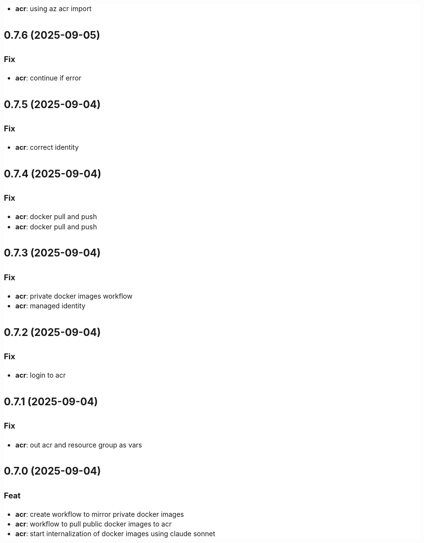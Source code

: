 - **acr**: using az acr import

## 0.7.6 (2025-09-05)

### Fix

- **acr**: continue if error

## 0.7.5 (2025-09-04)

### Fix

- **acr**: correct identity

## 0.7.4 (2025-09-04)

### Fix

- **acr**: docker pull and push
- **acr**: docker pull and push

## 0.7.3 (2025-09-04)

### Fix

- **acr**: private docker images workflow
- **acr**: managed identity

## 0.7.2 (2025-09-04)

### Fix

- **acr**: login to acr

## 0.7.1 (2025-09-04)

### Fix

- **acr**: out acr and resource group as vars

## 0.7.0 (2025-09-04)

### Feat

- **acr**: create workflow to mirror private docker images
- **acr**: workflow to pull public docker images to acr
- **acr**: start internalization of docker images using claude sonnet
